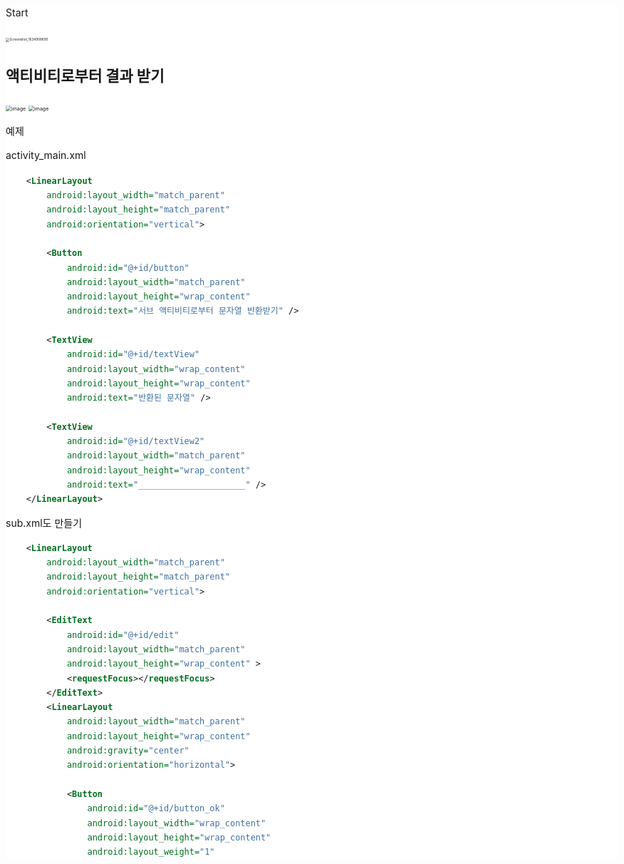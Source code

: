 Start

<img src="https://user-images.githubusercontent.com/69203345/138460233-33ec739f-c496-4c11-b34e-3a58ceab1967.png" alt="Screenshot_1634908690" style="zoom:33%;" />

## 액티비티로부터 결과 받기

<img src="https://user-images.githubusercontent.com/69203345/138465348-a6c6dc90-a755-4ce0-abdd-2243fc032634.png" alt="image" style="zoom:50%;" />

<img src="https://user-images.githubusercontent.com/69203345/138465177-ed8e976a-5429-48af-b337-9894afcda5ed.png" alt="image" style="zoom: 50%;" />

예제

activity_main.xml

```xml
    <LinearLayout
        android:layout_width="match_parent"
        android:layout_height="match_parent"
        android:orientation="vertical">

        <Button
            android:id="@+id/button"
            android:layout_width="match_parent"
            android:layout_height="wrap_content"
            android:text="서브 액티비티로부터 문자열 반환받기" />

        <TextView
            android:id="@+id/textView"
            android:layout_width="wrap_content"
            android:layout_height="wrap_content"
            android:text="반환된 문자열" />

        <TextView
            android:id="@+id/textView2"
            android:layout_width="match_parent"
            android:layout_height="wrap_content"
            android:text="_____________________" />
    </LinearLayout>
```

sub.xml도 만들기

```xml
    <LinearLayout
        android:layout_width="match_parent"
        android:layout_height="match_parent"
        android:orientation="vertical">

        <EditText
            android:id="@+id/edit"
            android:layout_width="match_parent"
            android:layout_height="wrap_content" >
            <requestFocus></requestFocus>
        </EditText>
        <LinearLayout
            android:layout_width="match_parent"
            android:layout_height="wrap_content"
            android:gravity="center"
            android:orientation="horizontal">

            <Button
                android:id="@+id/button_ok"
                android:layout_width="wrap_content"
                android:layout_height="wrap_content"
                android:layout_weight="1"
```